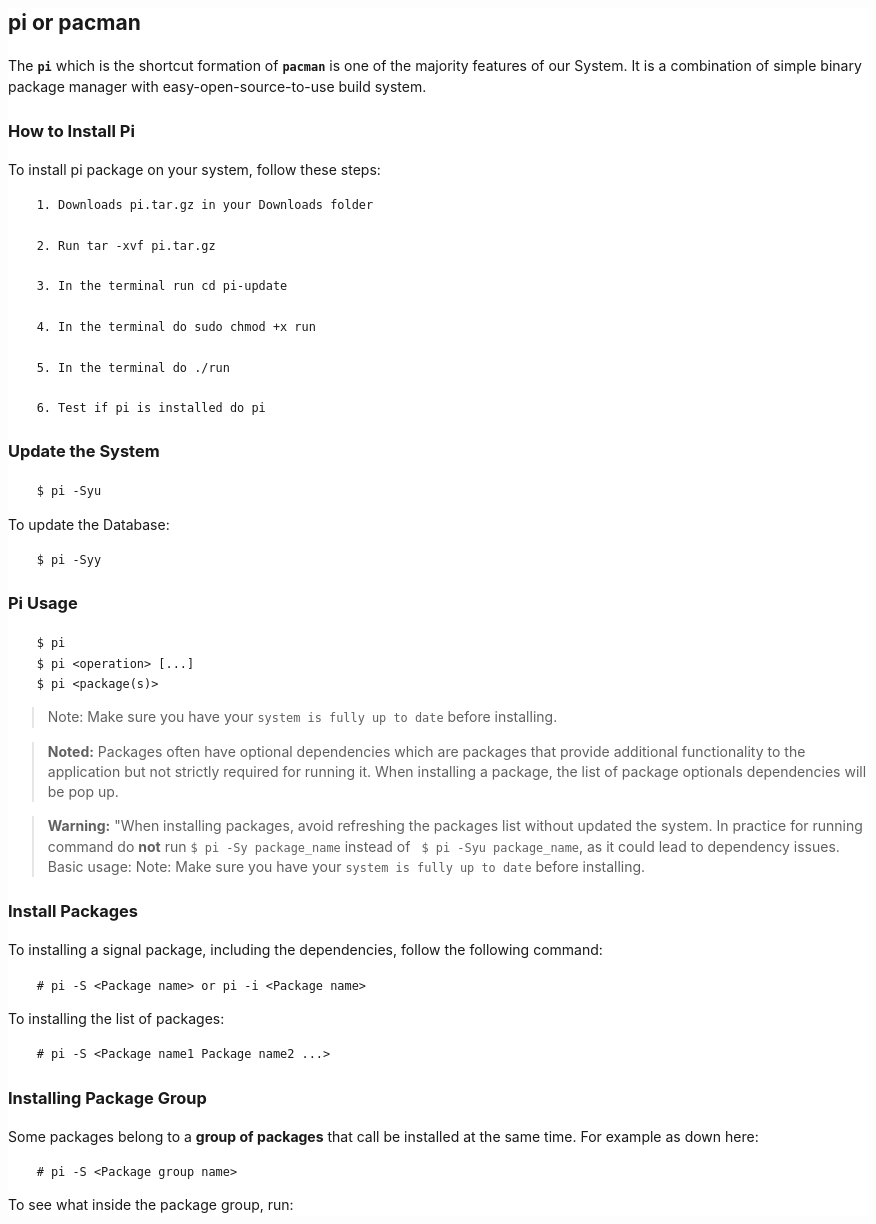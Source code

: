 ## pi or pacman 

The **`pi`** which is the shortcut formation of **`pacman`** is one of the majority features of our System. It is a combination of simple binary package manager with easy-open-source-to-use build system.

### How to Install Pi


To install pi package on your system, follow these steps:
```
    1. Downloads pi.tar.gz in your Downloads folder

    2. Run tar -xvf pi.tar.gz

    3. In the terminal run cd pi-update

    4. In the terminal do sudo chmod +x run

    5. In the terminal do ./run

    6. Test if pi is installed do pi
```
### Update the System
```
    $ pi -Syu
```
To update the Database:
```
    $ pi -Syy
```

### Pi Usage
``` 
    $ pi
    $ pi <operation> [...]
    $ pi <package(s)>
```
> Note: Make sure you have your `system is fully up to date` before installing. 

> **Noted:** Packages often have optional dependencies which are packages that provide additional functionality to the application but not strictly required for running it. When installing a package, the list of package optionals dependencies will be pop up.

> **Warning:** "When installing packages, avoid refreshing the packages list without updated the system. In practice for running command  do **not** run ```$ pi -Sy package_name``` instead of ``` $ pi -Syu package_name```, as it could lead to dependency issues.
Basic usage:
> Note: Make sure you have your `system is fully up to date` before installing. 
### Install Packages
To installing a signal package, including the dependencies, follow the following command:
```  
    # pi -S <Package name> or pi -i <Package name>
```
To installing the list of packages:
```
    # pi -S <Package name1 Package name2 ...>
```
### Installing Package Group
Some packages belong to a **group of packages** that call be installed at the same time. For example as down here:
```
    # pi -S <Package group name>
```
To see what inside the package group, run: